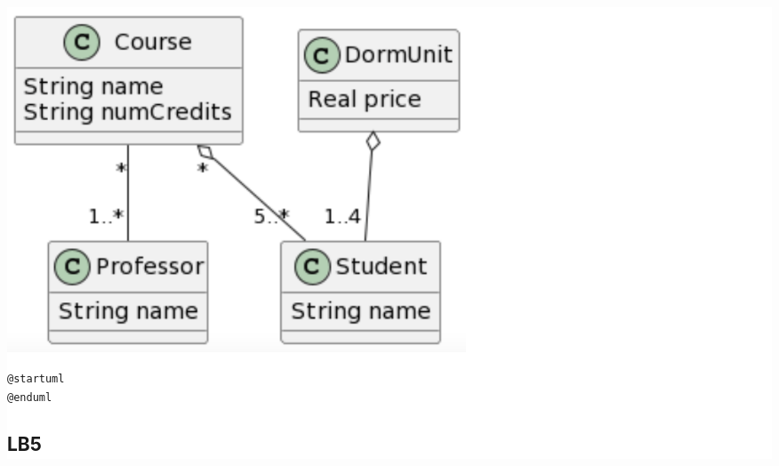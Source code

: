 <img src="../images/LB4.png"  width="60%">
</p>

```
@startuml
@enduml

```
## LB5
<p align="center">